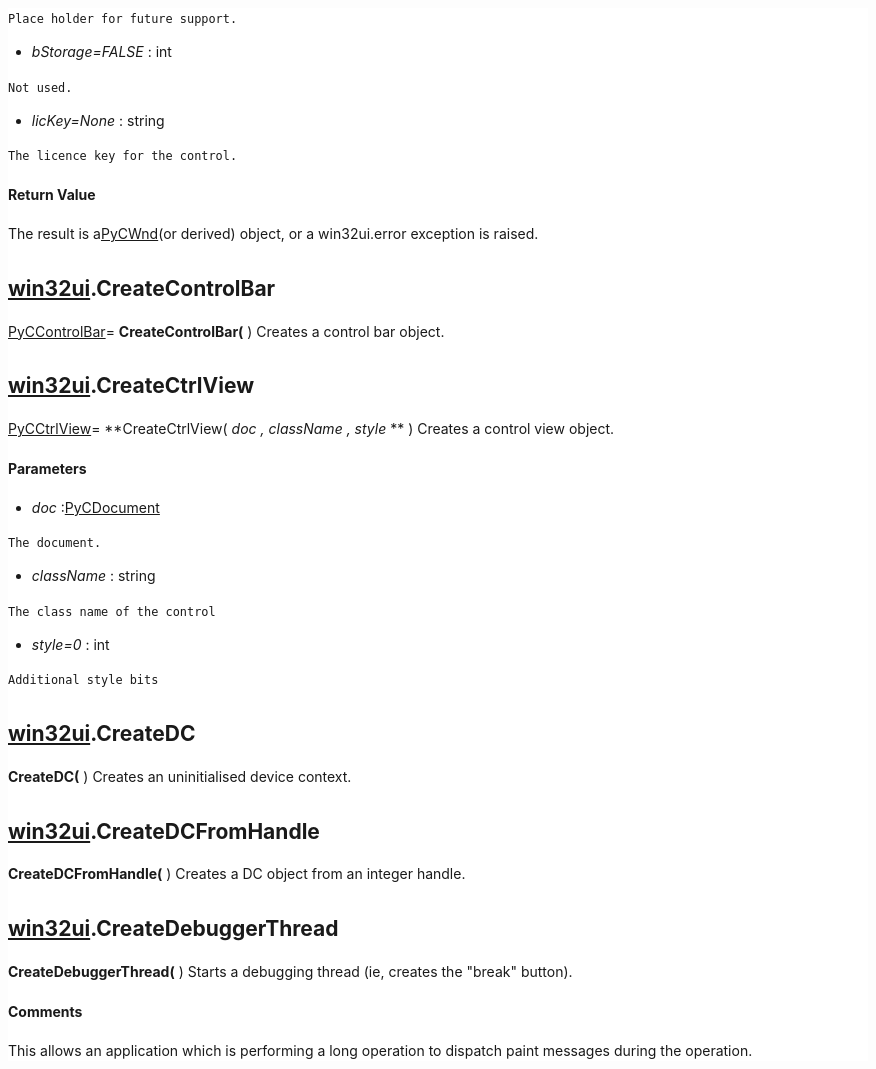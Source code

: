     Place holder for future support.

  -  *bStorage=FALSE* : int

    Not used.

  -  *licKey=None* : string

    The licence key for the control.

#### Return Value
The result is a[PyCWnd](README.md#pycwnd)(or derived) object, or a win32ui.error exception is raised.

## [win32ui](README.md#win32ui).CreateControlBar

[PyCControlBar](README.md#pyccontrolbar)= **CreateControlBar(** )
Creates a control bar object.

## [win32ui](README.md#win32ui).CreateCtrlView

[PyCCtrlView](README.md#pycctrlview)= **CreateCtrlView( *doc*  *, className*  *, style* ** )
Creates a control view object.

#### Parameters


  -  *doc* :[PyCDocument](README.md#pycdocument)

    The document.

  -  *className* : string

    The class name of the control

  -  *style=0* : int

    Additional style bits

## [win32ui](README.md#win32ui).CreateDC

 **CreateDC(** )
Creates an uninitialised device context.

## [win32ui](README.md#win32ui).CreateDCFromHandle

 **CreateDCFromHandle(** )
Creates a DC object from an integer handle.

## [win32ui](README.md#win32ui).CreateDebuggerThread

 **CreateDebuggerThread(** )
Starts a debugging thread (ie, creates the "break" button).

#### Comments
This allows an application which is performing a long operation to dispatch paint messages during the operation.
